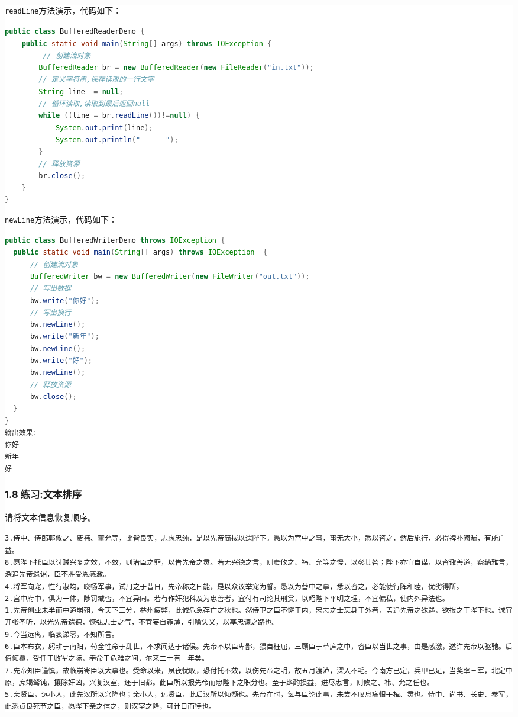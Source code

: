`readLine`方法演示，代码如下：

```java
public class BufferedReaderDemo {
    public static void main(String[] args) throws IOException {
      	 // 创建流对象
        BufferedReader br = new BufferedReader(new FileReader("in.txt"));
		// 定义字符串,保存读取的一行文字
        String line  = null;
      	// 循环读取,读取到最后返回null
        while ((line = br.readLine())!=null) {
            System.out.print(line);
            System.out.println("------");
        }
		// 释放资源
        br.close();
    }
}
```

`newLine`方法演示，代码如下：

  ```java
public class BufferedWriterDemo throws IOException {
    public static void main(String[] args) throws IOException  {
      	// 创建流对象
		BufferedWriter bw = new BufferedWriter(new FileWriter("out.txt"));
      	// 写出数据
        bw.write("你好");
      	// 写出换行
        bw.newLine();
        bw.write("新年");
        bw.newLine();
        bw.write("好");
        bw.newLine();
		// 释放资源
        bw.close();
    }
}
输出效果:
你好
新年
好
  ```

### 1.8 练习:文本排序

请将文本信息恢复顺序。

```
3.侍中、侍郎郭攸之、费祎、董允等，此皆良实，志虑忠纯，是以先帝简拔以遗陛下。愚以为宫中之事，事无大小，悉以咨之，然后施行，必得裨补阙漏，有所广益。
8.愿陛下托臣以讨贼兴复之效，不效，则治臣之罪，以告先帝之灵。若无兴德之言，则责攸之、祎、允等之慢，以彰其咎；陛下亦宜自谋，以咨诹善道，察纳雅言，深追先帝遗诏，臣不胜受恩感激。
4.将军向宠，性行淑均，晓畅军事，试用之于昔日，先帝称之曰能，是以众议举宠为督。愚以为营中之事，悉以咨之，必能使行阵和睦，优劣得所。
2.宫中府中，俱为一体，陟罚臧否，不宜异同。若有作奸犯科及为忠善者，宜付有司论其刑赏，以昭陛下平明之理，不宜偏私，使内外异法也。
1.先帝创业未半而中道崩殂，今天下三分，益州疲弊，此诚危急存亡之秋也。然侍卫之臣不懈于内，忠志之士忘身于外者，盖追先帝之殊遇，欲报之于陛下也。诚宜开张圣听，以光先帝遗德，恢弘志士之气，不宜妄自菲薄，引喻失义，以塞忠谏之路也。
9.今当远离，临表涕零，不知所言。
6.臣本布衣，躬耕于南阳，苟全性命于乱世，不求闻达于诸侯。先帝不以臣卑鄙，猥自枉屈，三顾臣于草庐之中，咨臣以当世之事，由是感激，遂许先帝以驱驰。后值倾覆，受任于败军之际，奉命于危难之间，尔来二十有一年矣。
7.先帝知臣谨慎，故临崩寄臣以大事也。受命以来，夙夜忧叹，恐付托不效，以伤先帝之明，故五月渡泸，深入不毛。今南方已定，兵甲已足，当奖率三军，北定中原，庶竭驽钝，攘除奸凶，兴复汉室，还于旧都。此臣所以报先帝而忠陛下之职分也。至于斟酌损益，进尽忠言，则攸之、祎、允之任也。
5.亲贤臣，远小人，此先汉所以兴隆也；亲小人，远贤臣，此后汉所以倾颓也。先帝在时，每与臣论此事，未尝不叹息痛恨于桓、灵也。侍中、尚书、长史、参军，此悉贞良死节之臣，愿陛下亲之信之，则汉室之隆，可计日而待也。
```
